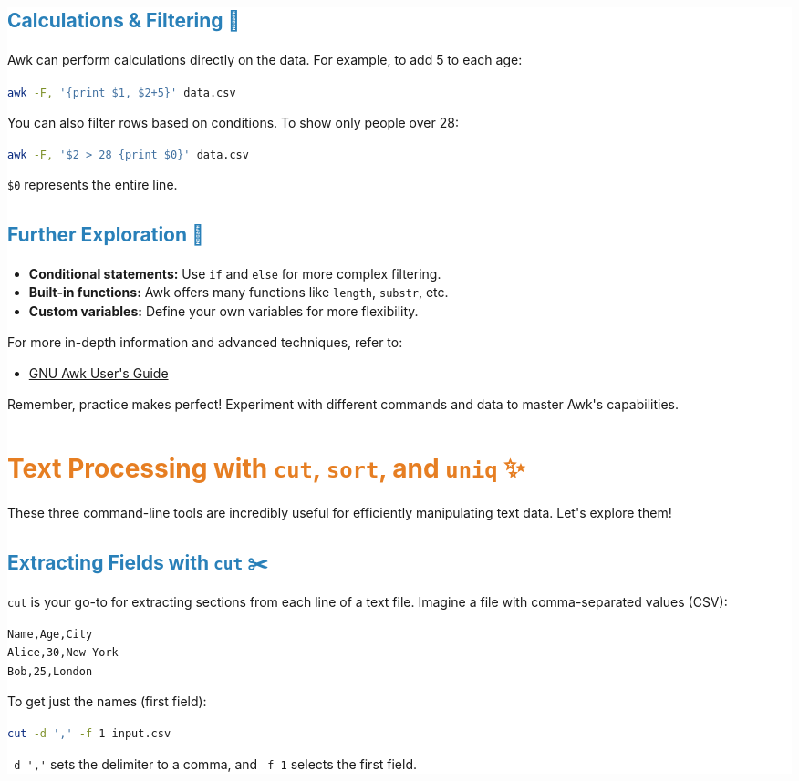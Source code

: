 ## <span style="color:#2980b9">Calculations & Filtering 🧮</span>

Awk can perform calculations directly on the data. For example, to add 5 to each age:

```bash
awk -F, '{print $1, $2+5}' data.csv
```

You can also filter rows based on conditions. To show only people over 28:

```bash
awk -F, '$2 > 28 {print $0}' data.csv
```

`$0` represents the entire line.

## <span style="color:#2980b9">Further Exploration 🚀</span>

- **Conditional statements:** Use `if` and `else` for more complex filtering.
- **Built-in functions:** Awk offers many functions like `length`, `substr`, etc.
- **Custom variables:** Define your own variables for more flexibility.

For more in-depth information and advanced techniques, refer to:

- [GNU Awk User's Guide](https://www.gnu.org/software/gawk/manual/gawk.html)

Remember, practice makes perfect! Experiment with different commands and data to master Awk's capabilities.

# <span style="color:#e67e22">Text Processing with `cut`, `sort`, and `uniq` ✨</span>

These three command-line tools are incredibly useful for efficiently manipulating text data. Let's explore them!

## <span style="color:#2980b9">Extracting Fields with `cut` ✂️</span>

`cut` is your go-to for extracting sections from each line of a text file. Imagine a file with comma-separated values (CSV):

```
Name,Age,City
Alice,30,New York
Bob,25,London
```

To get just the names (first field):

```bash
cut -d ',' -f 1 input.csv
```

`-d ','` sets the delimiter to a comma, and `-f 1` selects the first field.
